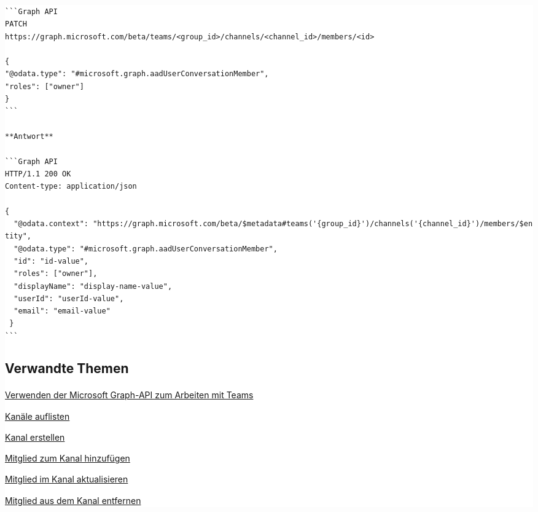     ```Graph API
    PATCH 
    https://graph.microsoft.com/beta/teams/<group_id>/channels/<channel_id>/members/<id>
      
    {
    "@odata.type": "#microsoft.graph.aadUserConversationMember",
    "roles": ["owner"]
    }
    ```

    **Antwort**

    ```Graph API
    HTTP/1.1 200 OK
    Content-type: application/json

    {
      "@odata.context": "https://graph.microsoft.com/beta/$metadata#teams('{group_id}')/channels('{channel_id}')/members/$entity",
      "@odata.type": "#microsoft.graph.aadUserConversationMember",
      "id": "id-value",
      "roles": ["owner"],
      "displayName": "display-name-value",
      "userId": "userId-value",
      "email": "email-value"
     }
    ```

## <a name="related-topics"></a>Verwandte Themen

[Verwenden der Microsoft Graph-API zum Arbeiten mit Teams](/graph/api/resources/teams-api-overview?view=graph-rest-1.0)

[Kanäle auflisten](/graph/api/channel-list)

[Kanal erstellen](/graph/api/channel-post)

[Mitglied zum Kanal hinzufügen](/graph/api/conversationmember-add)

[Mitglied im Kanal aktualisieren](/graph/api/conversationmember-update)

[Mitglied aus dem Kanal entfernen](/graph/api/conversationmember-delete)
